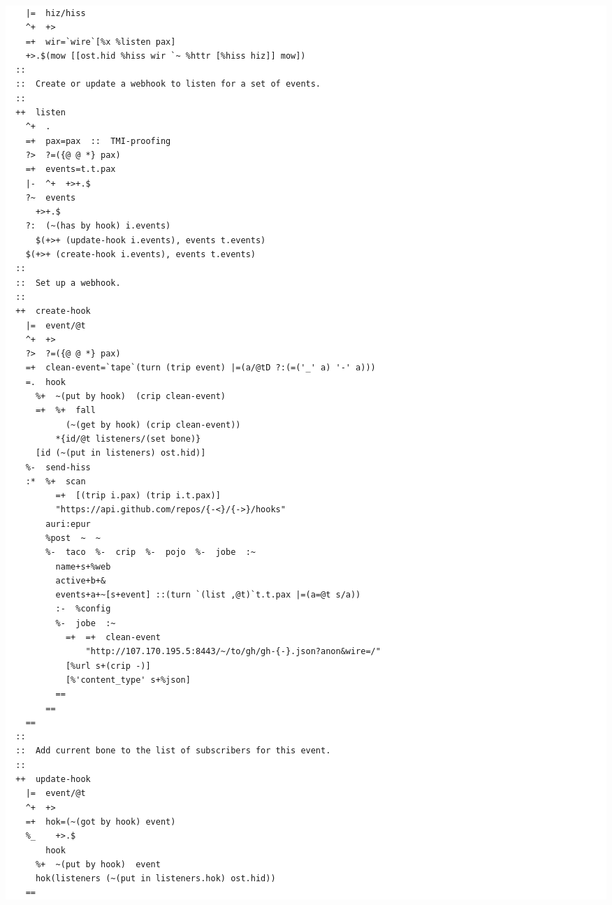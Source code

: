 ```
    |=  hiz/hiss
    ^+  +>
    =+  wir=`wire`[%x %listen pax]
    +>.$(mow [[ost.hid %hiss wir `~ %httr [%hiss hiz]] mow])
  ::
  ::  Create or update a webhook to listen for a set of events.
  ::
  ++  listen
    ^+  .
    =+  pax=pax  ::  TMI-proofing
    ?>  ?=({@ @ *} pax)
    =+  events=t.t.pax
    |-  ^+  +>+.$
    ?~  events
      +>+.$
    ?:  (~(has by hook) i.events)
      $(+>+ (update-hook i.events), events t.events)
    $(+>+ (create-hook i.events), events t.events)
  ::
  ::  Set up a webhook.
  ::
  ++  create-hook
    |=  event/@t
    ^+  +>
    ?>  ?=({@ @ *} pax)
    =+  clean-event=`tape`(turn (trip event) |=(a/@tD ?:(=('_' a) '-' a)))
    =.  hook
      %+  ~(put by hook)  (crip clean-event)
      =+  %+  fall
            (~(get by hook) (crip clean-event))
          *{id/@t listeners/(set bone)}
      [id (~(put in listeners) ost.hid)]
    %-  send-hiss
    :*  %+  scan
          =+  [(trip i.pax) (trip i.t.pax)]
          "https://api.github.com/repos/{-<}/{->}/hooks"
        auri:epur
        %post  ~  ~
        %-  taco  %-  crip  %-  pojo  %-  jobe  :~
          name+s+%web
          active+b+&
          events+a+~[s+event] ::(turn `(list ,@t)`t.t.pax |=(a=@t s/a))
          :-  %config
          %-  jobe  :~
            =+  =+  clean-event
                "http://107.170.195.5:8443/~/to/gh/gh-{-}.json?anon&wire=/"
            [%url s+(crip -)]
            [%'content_type' s+%json]
          ==
        ==
    ==
  ::
  ::  Add current bone to the list of subscribers for this event.
  ::
  ++  update-hook
    |=  event/@t
    ^+  +>
    =+  hok=(~(got by hook) event)
    %_    +>.$
        hook
      %+  ~(put by hook)  event
      hok(listeners (~(put in listeners.hok) ost.hid))
    ==
```
